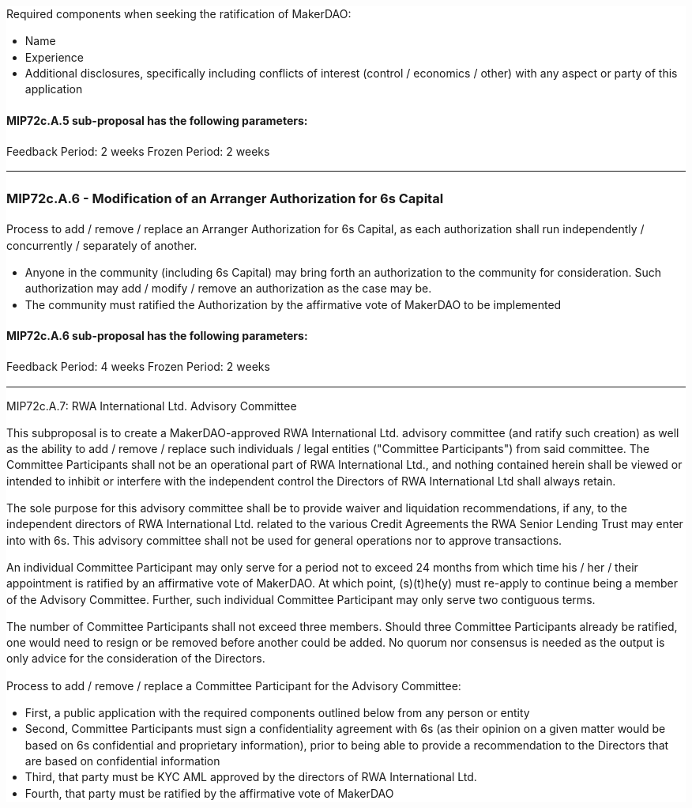 Required components when seeking the ratification of MakerDAO:

* Name
* Experience
* Additional disclosures, specifically including conflicts of interest (control / economics / other) with any aspect or party of this application

#### MIP72c.A.5 sub-proposal has the following parameters:
Feedback Period: 2 weeks
Frozen Period: 2 weeks

---

### MIP72c.A.6 - Modification of an Arranger Authorization for 6s Capital

Process to add / remove / replace an Arranger Authorization for 6s Capital, as each authorization shall run independently / concurrently / separately of another.

* Anyone in the community (including 6s Capital) may bring forth an authorization to the community for consideration. Such authorization may add / modify / remove an authorization as the case may be.
* The community must ratified the Authorization by the affirmative vote of MakerDAO to be implemented

#### MIP72c.A.6 sub-proposal has the following parameters:
Feedback Period: 4 weeks
Frozen Period: 2 weeks

---

MIP72c.A.7: RWA International Ltd. Advisory Committee

This subproposal is to create a MakerDAO-approved RWA International Ltd. advisory committee (and ratify such creation) as well as the ability to add / remove / replace such individuals / legal entities ("Committee Participants") from said committee. The Committee Participants shall not be an operational part of RWA International Ltd., and nothing contained herein shall be viewed or intended to inhibit or interfere with the independent control the Directors of RWA International Ltd shall always retain.

The sole purpose for this advisory committee shall be to provide waiver and liquidation recommendations, if any, to the independent directors of RWA International Ltd. related to the various Credit Agreements the RWA Senior Lending Trust may enter into with 6s. This advisory committee shall not be used for general operations nor to approve transactions.

An individual Committee Participant may only serve for a period not to exceed 24 months from which time his / her / their appointment is ratified by an affirmative vote of MakerDAO. At which point, (s)(t)he(y) must re-apply to continue being a member of the Advisory Committee. Further, such individual Committee Participant may only serve two contiguous terms.

The number of Committee Participants shall not exceed three members. Should three Committee Participants already be ratified, one would need to resign or be removed before another could be added. No quorum nor consensus is needed as the output is only advice for the consideration of the Directors.

Process to add / remove / replace a Committee Participant for the Advisory Committee:

* First, a public application with the required components outlined below from any person or entity
* Second, Committee Participants must sign a confidentiality agreement with 6s (as their opinion on a given matter would be based on 6s confidential and proprietary information), prior to being able to provide a recommendation to the Directors that are based on confidential information
* Third, that party must be KYC AML approved by the directors of RWA International Ltd.
* Fourth, that party must be ratified by the affirmative vote of MakerDAO
